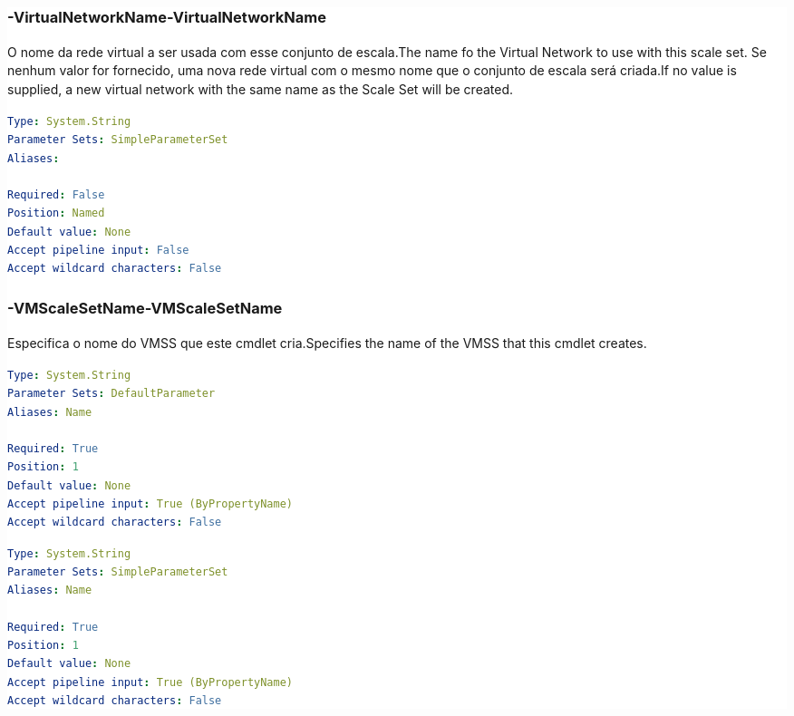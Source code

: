 ### <span data-ttu-id="81c0d-243">-VirtualNetworkName</span><span class="sxs-lookup"><span data-stu-id="81c0d-243">-VirtualNetworkName</span></span>
<span data-ttu-id="81c0d-244">O nome da rede virtual a ser usada com esse conjunto de escala.</span><span class="sxs-lookup"><span data-stu-id="81c0d-244">The name fo the Virtual Network to use with this scale set.</span></span>  <span data-ttu-id="81c0d-245">Se nenhum valor for fornecido, uma nova rede virtual com o mesmo nome que o conjunto de escala será criada.</span><span class="sxs-lookup"><span data-stu-id="81c0d-245">If no value is supplied, a new virtual network with the same name as the Scale Set will be created.</span></span>

```yaml
Type: System.String
Parameter Sets: SimpleParameterSet
Aliases:

Required: False
Position: Named
Default value: None
Accept pipeline input: False
Accept wildcard characters: False
```

### <span data-ttu-id="81c0d-246">-VMScaleSetName</span><span class="sxs-lookup"><span data-stu-id="81c0d-246">-VMScaleSetName</span></span>
<span data-ttu-id="81c0d-247">Especifica o nome do VMSS que este cmdlet cria.</span><span class="sxs-lookup"><span data-stu-id="81c0d-247">Specifies the name of the VMSS that this cmdlet creates.</span></span>

```yaml
Type: System.String
Parameter Sets: DefaultParameter
Aliases: Name

Required: True
Position: 1
Default value: None
Accept pipeline input: True (ByPropertyName)
Accept wildcard characters: False
```

```yaml
Type: System.String
Parameter Sets: SimpleParameterSet
Aliases: Name

Required: True
Position: 1
Default value: None
Accept pipeline input: True (ByPropertyName)
Accept wildcard characters: False
```

